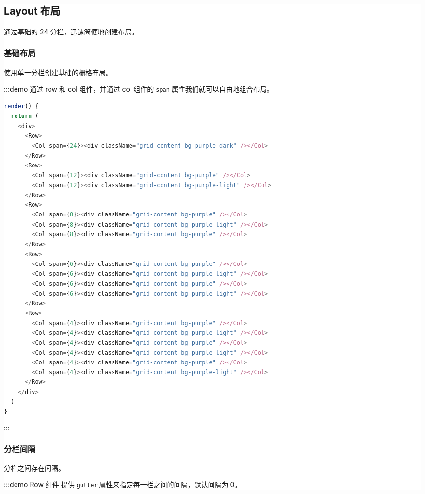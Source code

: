 ## Layout 布局

通过基础的 24 分栏，迅速简便地创建布局。

### 基础布局

使用单一分栏创建基础的栅格布局。

:::demo 通过 row 和 col 组件，并通过 col 组件的 `span` 属性我们就可以自由地组合布局。

```js
render() {
  return (
    <div>
      <Row>
        <Col span={24}><div className="grid-content bg-purple-dark" /></Col>
      </Row>
      <Row>
        <Col span={12}><div className="grid-content bg-purple" /></Col>
        <Col span={12}><div className="grid-content bg-purple-light" /></Col>
      </Row>
      <Row>
        <Col span={8}><div className="grid-content bg-purple" /></Col>
        <Col span={8}><div className="grid-content bg-purple-light" /></Col>
        <Col span={8}><div className="grid-content bg-purple" /></Col>
      </Row>
      <Row>
        <Col span={6}><div className="grid-content bg-purple" /></Col>
        <Col span={6}><div className="grid-content bg-purple-light" /></Col>
        <Col span={6}><div className="grid-content bg-purple" /></Col>
        <Col span={6}><div className="grid-content bg-purple-light" /></Col>
      </Row>
      <Row>
        <Col span={4}><div className="grid-content bg-purple" /></Col>
        <Col span={4}><div className="grid-content bg-purple-light" /></Col>
        <Col span={4}><div className="grid-content bg-purple" /></Col>
        <Col span={4}><div className="grid-content bg-purple-light" /></Col>
        <Col span={4}><div className="grid-content bg-purple" /></Col>
        <Col span={4}><div className="grid-content bg-purple-light" /></Col>
      </Row>
    </div>
  )
}
```

:::

### 分栏间隔

分栏之间存在间隔。

:::demo Row 组件 提供 `gutter` 属性来指定每一栏之间的间隔，默认间隔为 0。
